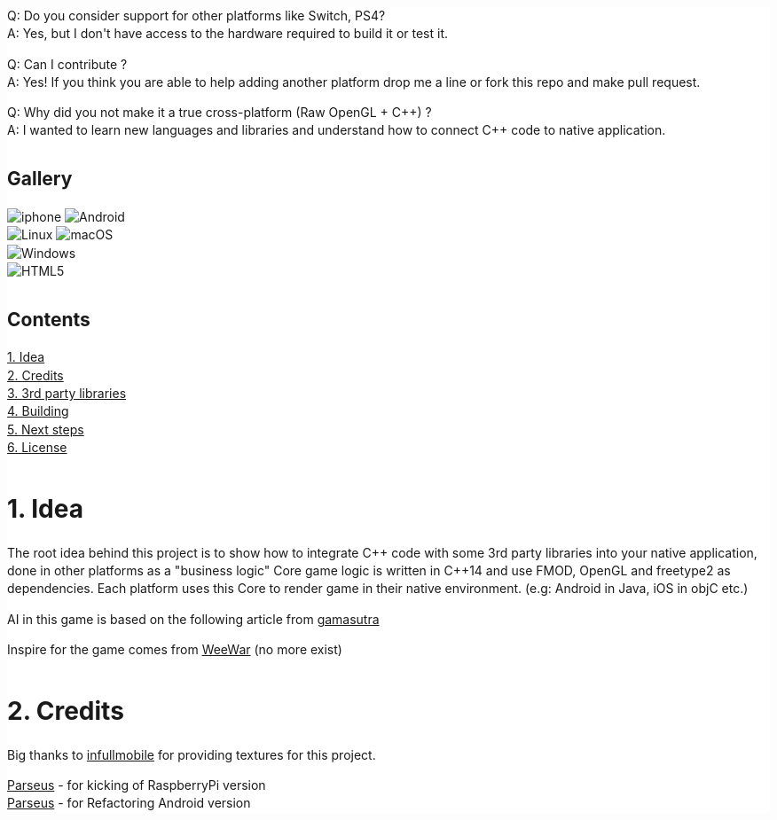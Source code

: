 Q: Do you consider support for other platforms like Switch, PS4?  
A: Yes, but I don't have access to the hardware required to build it or test it.   

Q: Can I contribute ?  
A: Yes! If you think you are able to help adding another platform drop me a line or fork this repo and make pull request.

Q: Why did you not make it a true cross-platform (Raw OpenGL + C++) ?  
A: I wanted to learn new languages and libraries and understand how to connect C++ code to native application.


## Gallery

![iphone](../master/images/iphone.png)
![Android](../master/images/pixandroid.png)  
![Linux](../master/images/pixlinux.png)
![macOS](../master/images/pixmacos.png)   
![Windows](../master/images/pixwin32.png)  
![HTML5](../master/images/html5.png)

## Contents

[1. Idea](#1-idea)  
[2. Credits](#2-credits)  
[3. 3rd party libraries](#3-3rd-party-libraries)  
[4. Building](#4-building)  
[5. Next steps](#5-next-steps)   
[6. License](#6-license)

# 1. Idea

The root idea behind this project is to show how to integrate C++ code with some 3rd party libraries into your native application, done in other platforms as a "business logic" Core game logic is written in C++14 and use FMOD, OpenGL and freetype2 as dependencies. Each platform uses this Core to render game in their native environment. (e.g: Android in Java, iOS in objC etc.)

AI in this game is based on the following article from [gamasutra](https://www.gamasutra.com/view/feature/129959/designing_ai_algorithms_for_.php)

Inspire for the game comes from [WeeWar](https://web.archive.org/web/20150315005124/http://weewar.com/) (no more exist)

# 2. Credits

Big thanks to [infullmobile](https://www.infullmobile.com) for providing textures for this project.  

[Parseus](https://github.com/Parseus) - for kicking of RaspberryPi version  
[Parseus](https://github.com/Parseus) - for Refactoring Android version
